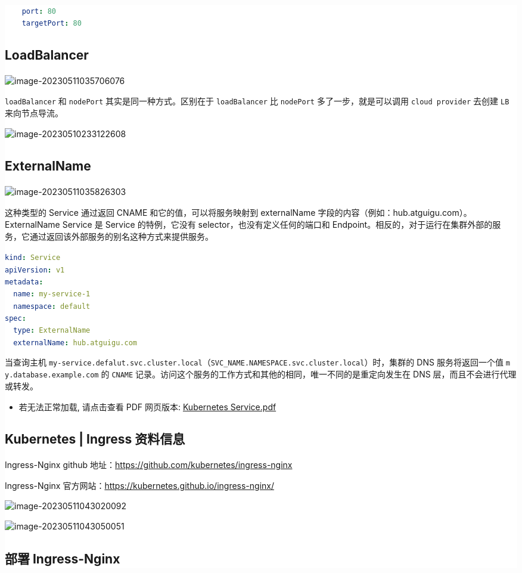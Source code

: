 ```yaml
    port: 80
    targetPort: 80
```

## LoadBalancer

![image-20230511035706076](https://img.onmicrosoft.cn/k8s/202305110357120.png)

`loadBalancer` 和 `nodePort` 其实是同一种方式。区别在于 `loadBalancer` 比 `nodePort` 多了一步，就是可以调用 `cloud provider` 去创建 `LB` 来向节点导流。

![image-20230510233122608](https://img.onmicrosoft.cn/k8s/202305102331631.png)

## ExternalName

![image-20230511035826303](https://img.onmicrosoft.cn/k8s/202305110358336.png)

这种类型的 Service 通过返回 CNAME 和它的值，可以将服务映射到 externalName 字段的内容（例如：hub.atguigu.com）。ExternalName Service 是 Service 的特例，它没有 selector，也没有定义任何的端口和 Endpoint。相反的，对于运行在集群外部的服务，它通过返回该外部服务的别名这种方式来提供服务。

```yaml
kind: Service
apiVersion: v1
metadata:
  name: my-service-1
  namespace: default
spec:
  type: ExternalName
  externalName: hub.atguigu.com
```

当查询主机 `my-service.defalut.svc.cluster.local`（`SVC_NAME.NAMESPACE.svc.cluster.local`）时，集群的 DNS 服务将返回一个值 `my.database.example.com` 的 `CNAME` 记录。访问这个服务的工作方式和其他的相同，唯一不同的是重定向发生在 DNS 层，而且不会进行代理或转发。


- 若无法正常加载, 请点击查看 PDF 网页版本: [Kubernetes Service.pdf](https://service.ezviz.com/mobile/download/viewer?file=https://media.onmicrosoft.cn/k8s/1%E3%80%81Kubernetes%20Service.pdf)

<embed src="https://media.onmicrosoft.cn/k8s/1%E3%80%81Kubernetes%20Service.pdf" type="application/pdf" width="100%" height="500" />


## Kubernetes | Ingress 资料信息

Ingress-Nginx github 地址：https://github.com/kubernetes/ingress-nginx

Ingress-Nginx 官方网站：https://kubernetes.github.io/ingress-nginx/

![image-20230511043020092](https://img.onmicrosoft.cn/k8s/202305110430138.png)

![image-20230511043050051](https://img.onmicrosoft.cn/k8s/202305110430086.png)

## 部署 Ingress-Nginx
